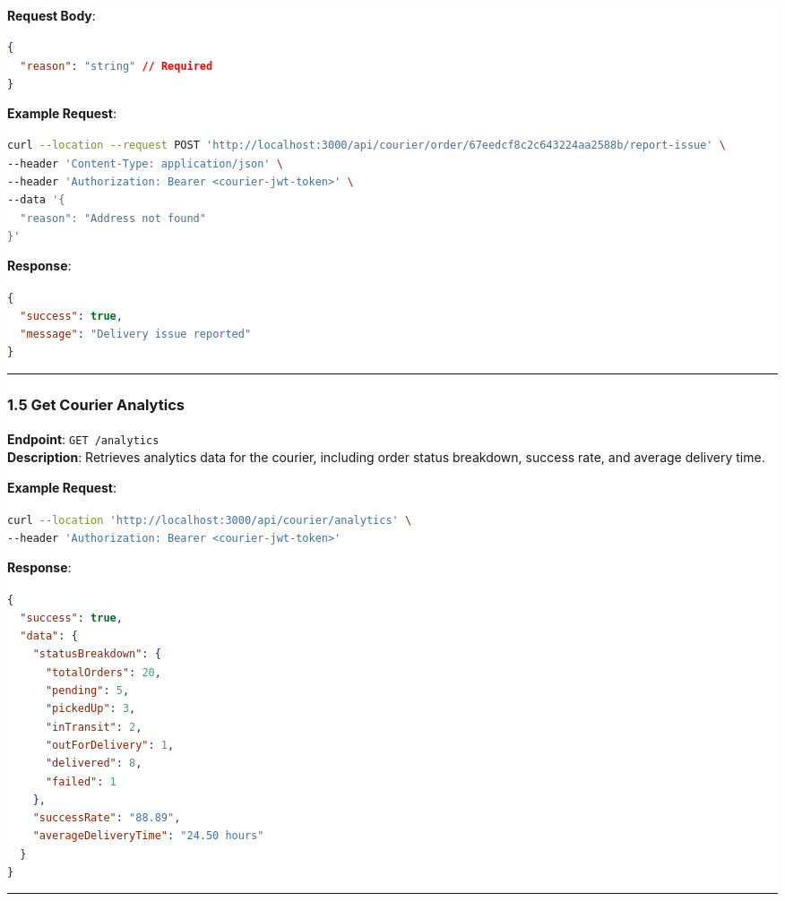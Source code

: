 **Request Body**:  
```json
{
  "reason": "string" // Required
}
```

**Example Request**:  
```bash
curl --location --request POST 'http://localhost:3000/api/courier/order/67eedcf8c2c643224aa2588b/report-issue' \
--header 'Content-Type: application/json' \
--header 'Authorization: Bearer <courier-jwt-token>' \
--data '{
  "reason": "Address not found"
}'
```

**Response**:  
```json
{
  "success": true,
  "message": "Delivery issue reported"
}
```

---

### **1.5 Get Courier Analytics**
**Endpoint**: `GET /analytics`  
**Description**: Retrieves analytics data for the courier, including order status breakdown, success rate, and average delivery time.

**Example Request**:  
```bash
curl --location 'http://localhost:3000/api/courier/analytics' \
--header 'Authorization: Bearer <courier-jwt-token>'
```

**Response**:  
```json
{
  "success": true,
  "data": {
    "statusBreakdown": {
      "totalOrders": 20,
      "pending": 5,
      "pickedUp": 3,
      "inTransit": 2,
      "outForDelivery": 1,
      "delivered": 8,
      "failed": 1
    },
    "successRate": "88.89",
    "averageDeliveryTime": "24.50 hours"
  }
}
```

---